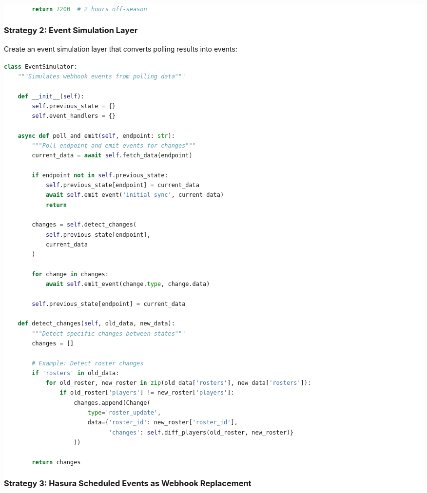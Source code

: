 ```python
        return 7200  # 2 hours off-season
```

### Strategy 2: Event Simulation Layer

Create an event simulation layer that converts polling results into events:

```python
class EventSimulator:
    """Simulates webhook events from polling data"""
    
    def __init__(self):
        self.previous_state = {}
        self.event_handlers = {}
    
    async def poll_and_emit(self, endpoint: str):
        """Poll endpoint and emit events for changes"""
        current_data = await self.fetch_data(endpoint)
        
        if endpoint not in self.previous_state:
            self.previous_state[endpoint] = current_data
            await self.emit_event('initial_sync', current_data)
            return
        
        changes = self.detect_changes(
            self.previous_state[endpoint], 
            current_data
        )
        
        for change in changes:
            await self.emit_event(change.type, change.data)
        
        self.previous_state[endpoint] = current_data
    
    def detect_changes(self, old_data, new_data):
        """Detect specific changes between states"""
        changes = []
        
        # Example: Detect roster changes
        if 'rosters' in old_data:
            for old_roster, new_roster in zip(old_data['rosters'], new_data['rosters']):
                if old_roster['players'] != new_roster['players']:
                    changes.append(Change(
                        type='roster_update',
                        data={'roster_id': new_roster['roster_id'], 
                              'changes': self.diff_players(old_roster, new_roster)}
                    ))
        
        return changes
```

### Strategy 3: Hasura Scheduled Events as Webhook Replacement
